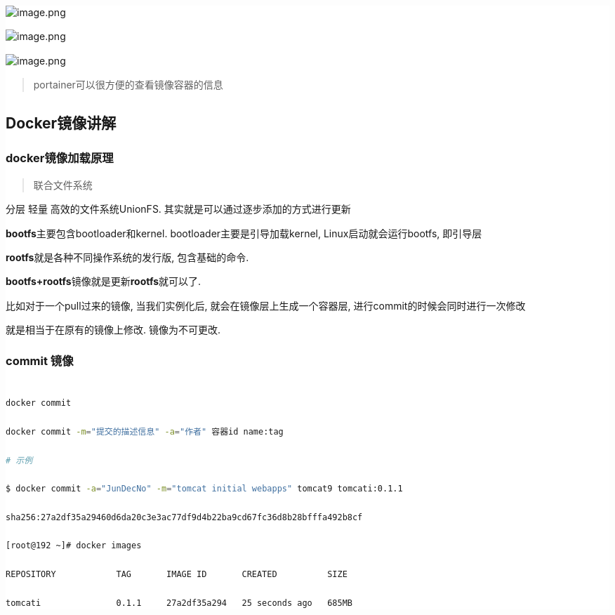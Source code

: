 ![image.png](https://cdn.jsdelivr.net/gh/jundecno/imagerepo@main/Blogs/MarkDown/202308021219218.png)



![image.png](https://cdn.jsdelivr.net/gh/jundecno/imagerepo@main/Blogs/MarkDown/202308021223315.png)

![image.png](https://cdn.jsdelivr.net/gh/jundecno/imagerepo@main/Blogs/MarkDown/202308021224373.png)

> portainer可以很方便的查看镜像容器的信息



## Docker镜像讲解



### docker镜像加载原理

> 联合文件系统



分层 轻量 高效的文件系统UnionFS. 其实就是可以通过逐步添加的方式进行更新



**bootfs**主要包含bootloader和kernel. bootloader主要是引导加载kernel, Linux启动就会运行bootfs, 即引导层

**rootfs**就是各种不同操作系统的发行版, 包含基础的命令. 

**bootfs+rootfs**镜像就是更新**rootfs**就可以了.



比如对于一个pull过来的镜像, 当我们实例化后, 就会在镜像层上生成一个容器层, 进行commit的时候会同时进行一次修改

就是相当于在原有的镜像上修改. 镜像为不可更改. 

### commit 镜像

```sh

docker commit 

docker commit -m="提交的描述信息" -a="作者" 容器id name:tag

# 示例

$ docker commit -a="JunDecNo" -m="tomcat initial webapps" tomcat9 tomcati:0.1.1

sha256:27a2df35a29460d6da20c3e3ac77df9d4b22ba9cd67fc36d8b28bfffa492b8cf

[root@192 ~]# docker images

REPOSITORY            TAG       IMAGE ID       CREATED          SIZE

tomcati               0.1.1     27a2df35a294   25 seconds ago   685MB

```
